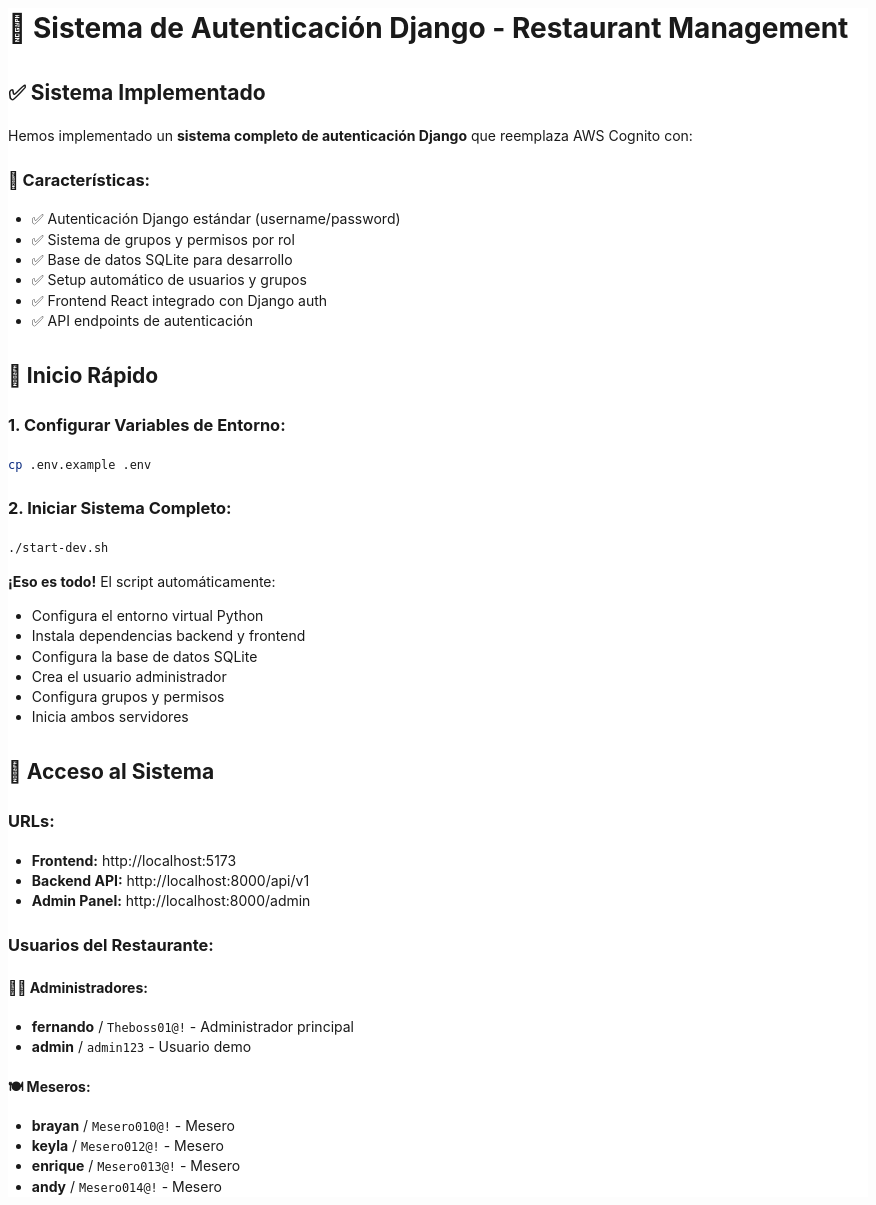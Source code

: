 # 🔐 Sistema de Autenticación Django - Restaurant Management

## ✅ Sistema Implementado

Hemos implementado un **sistema completo de autenticación Django** que reemplaza AWS Cognito con:

### **🎯 Características:**
- ✅ Autenticación Django estándar (username/password)
- ✅ Sistema de grupos y permisos por rol
- ✅ Base de datos SQLite para desarrollo
- ✅ Setup automático de usuarios y grupos
- ✅ Frontend React integrado con Django auth
- ✅ API endpoints de autenticación

## 🚀 Inicio Rápido

### **1. Configurar Variables de Entorno:**
```bash
cp .env.example .env
```

### **2. Iniciar Sistema Completo:**
```bash
./start-dev.sh
```

**¡Eso es todo!** El script automáticamente:
- Configura el entorno virtual Python
- Instala dependencias backend y frontend
- Configura la base de datos SQLite
- Crea el usuario administrador
- Configura grupos y permisos
- Inicia ambos servidores

## 🎯 Acceso al Sistema

### **URLs:**
- **Frontend:** http://localhost:5173
- **Backend API:** http://localhost:8000/api/v1
- **Admin Panel:** http://localhost:8000/admin

### **Usuarios del Restaurante:**

#### **👨‍💼 Administradores:**
- **fernando** / `Theboss01@!` - Administrador principal
- **admin** / `admin123` - Usuario demo

#### **🍽️ Meseros:**
- **brayan** / `Mesero010@!` - Mesero
- **keyla** / `Mesero012@!` - Mesero  
- **enrique** / `Mesero013@!` - Mesero
- **andy** / `Mesero014@!` - Mesero
